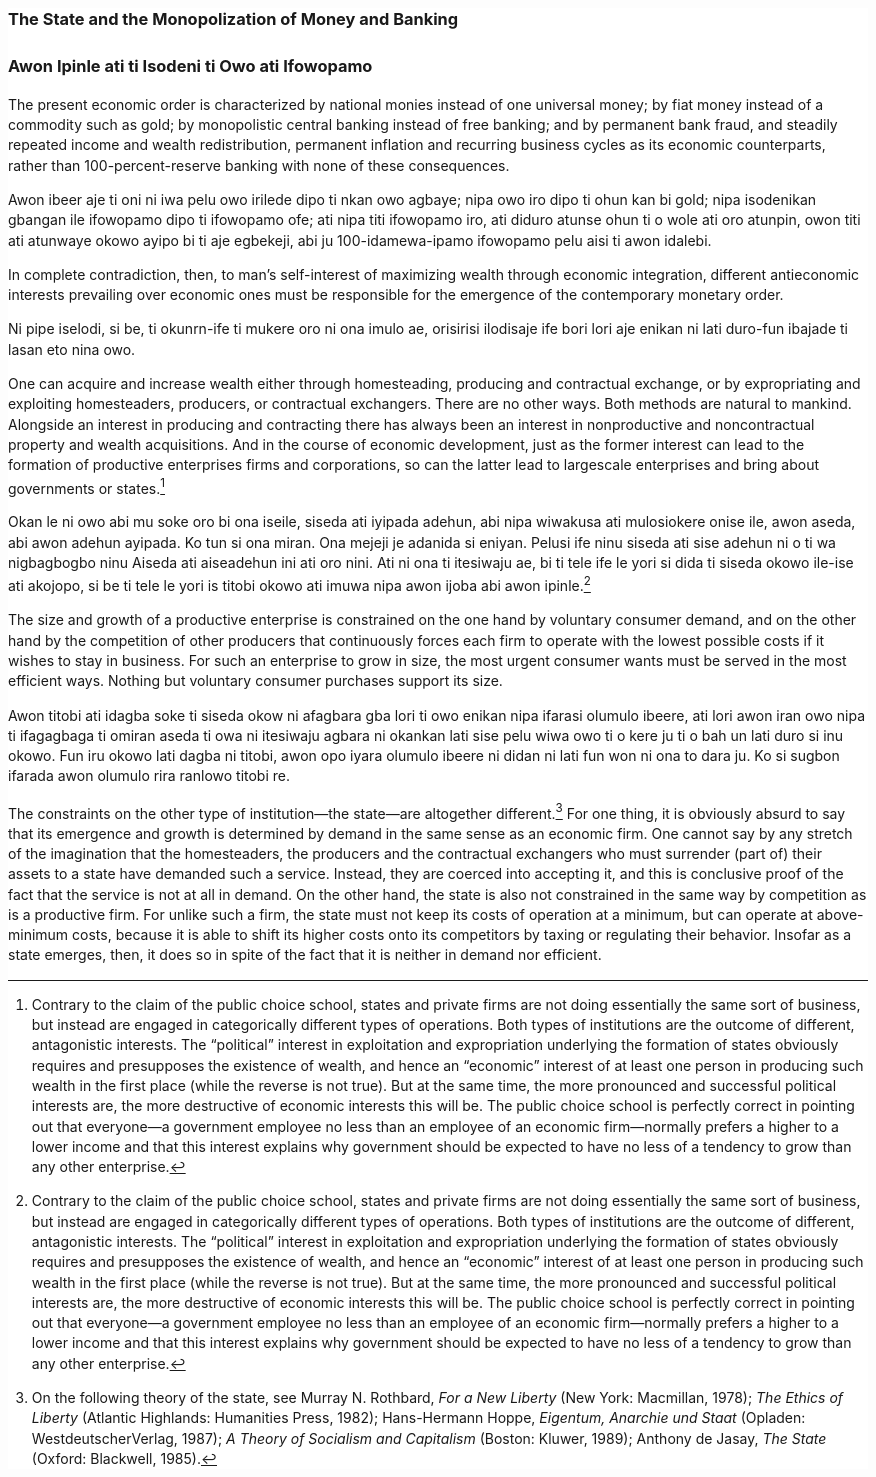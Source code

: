 ### The State and the Monopolization of Money and Banking

### Awon Ipinle ati ti Isodeni ti Owo ati Ifowopamo

The present economic order is characterized by national monies instead of one universal money; by fiat money instead of a commodity such as gold; by monopolistic central banking instead of free banking; and by permanent bank fraud, and steadily repeated income and wealth redistribution, permanent inflation and recurring business cycles as its economic counterparts, rather than 100-percent-reserve banking with none of these consequences.

Awon ibeer aje ti oni ni iwa pelu owo irilede dipo ti nkan owo agbaye; nipa owo iro dipo ti ohun kan bi gold; nipa isodenikan gbangan ile ifowopamo dipo ti ifowopamo ofe; ati nipa titi ifowopamo iro, ati diduro atunse ohun ti o wole ati oro atunpin, owon titi ati atunwaye okowo ayipo bi ti aje egbekeji, abi ju 100-idamewa-ipamo ifowopamo pelu aisi ti awon idalebi.

In complete contradiction, then, to man’s self-interest of maximizing wealth through economic integration, different antieconomic interests prevailing over economic ones must be responsible for the emergence of the contemporary monetary order.

Ni pipe iselodi, si be, ti okunrn-ife ti mukere oro ni ona imulo ae, orisirisi ilodisaje ife bori lori aje enikan ni lati duro-fun ibajade ti lasan eto nina owo.

One can acquire and increase wealth either through homesteading, producing and contractual exchange, or by expropriating and exploiting homesteaders, producers, or contractual exchangers. There are no other ways. Both methods are natural to mankind. Alongside an interest in producing and contracting there has always been an interest in nonproductive and noncontractual property and wealth acquisitions. And in the course of economic development, just as the former interest can lead to the formation of productive enterprises firms and corporations, so can the latter lead to largescale enterprises and bring about governments or states.[^9]

Okan le ni owo abi mu soke oro bi ona iseile, siseda ati iyipada adehun, abi nipa wiwakusa ati mulosiokere onise ile, awon aseda, abi awon adehun ayipada. Ko tun si ona miran. Ona mejeji je adanida si eniyan. Pelusi ife ninu siseda ati sise adehun ni o ti wa nigbagbogbo ninu Aiseda ati aiseadehun ini ati oro nini. Ati ni ona ti itesiwaju ae, bi ti tele ife le yori si dida ti siseda okowo ile-ise ati akojopo, si be ti tele le yori is titobi okowo ati imuwa nipa awon ijoba abi awon ipinle.[^9]

The size and growth of a productive enterprise is constrained on the one hand by voluntary consumer demand, and on the other hand by the competition of other producers that continuously forces each firm to operate with the lowest possible costs if it wishes to stay in business. For such an enterprise to grow in size, the most urgent consumer wants must be served in the most efficient ways. Nothing but voluntary consumer purchases support its size.

Awon titobi ati idagba soke ti siseda okow ni afagbara gba lori ti owo enikan nipa ifarasi olumulo ibeere, ati lori awon iran owo nipa ti ifagagbaga ti omiran aseda ti owa ni itesiwaju agbara ni okankan lati sise pelu wiwa owo ti o kere ju ti o bah un lati duro si inu okowo. Fun iru okowo lati dagba ni titobi, awon opo iyara olumulo ibeere ni didan ni lati fun won ni ona to dara ju. Ko si sugbon ifarada awon olumulo rira ranlowo titobi re.

The constraints on the other type of institution—the state—are altogether different.[^10] For one thing, it is obviously absurd to say that its emergence and growth is determined by demand in the same sense as an economic firm. One cannot say by any stretch of the imagination that the homesteaders, the producers and the contractual exchangers who must surrender (part of) their assets to a state have demanded such a service. Instead, they are coerced into accepting it, and this is conclusive proof of the fact that the service is not at all in demand. On the other hand, the state is also not constrained in the same way by competition as is a productive firm. For unlike such a firm, the state must not keep its costs of operation at a minimum, but can operate at above-minimum costs, because it is able to shift its higher costs onto its competitors by taxing or regulating their behavior. Insofar as a state emerges, then, it does so in spite of the fact that it is neither in demand nor efficient.


[^9]: Contrary to the claim of the public choice school, states and private firms are not doing essentially the same sort of business, but instead are engaged in categorically different types of operations. Both types of institutions are the outcome of different, antagonistic interests. The “political” interest in exploitation and expropriation underlying the formation of states obviously requires and presupposes the existence of wealth, and hence an “economic” interest of at least one person in producing such wealth in the first place (while the reverse is not true). But at the same time, the more pronounced and successful political interests are, the more destructive of economic interests this will be. The public choice school is perfectly correct in pointing out that everyone—a government employee no less than an employee of an economic firm—normally prefers a higher to a lower income and that this interest explains why government should be expected to have no less of a tendency to grow than any other enterprise.
[^9]: Ni kiko eyin si gbigba gbangba yiyan layo ile-iwe, ipinle ati aladani ile-ise won kin se nitooto iru ise okowo kan, sugbon dipo won sise ni ipele orisiri iru ise. Mejeji iru ile-ise ni awn imuwole ti orisiris, ife ilodi. Awon “onselu” ife si wiwakusa ati kiko wa labe ti sise ti awon ipinle ni opo ibeere ati bibeere ti wiwa oro, ati sibe “ aje” ife ti kikere eniyan kan ni siseda iru oro in ona kini ( ni gbati ikopamo o se je otito). Sugbon ni ona keji, bi ti siso ati sisere ti onselu ife si wa ju, beni jiju bibaje ti ife ae se ma wa. Awon gbangab yiyan ile-iwe je kodoro wa ni nina owo pe gbogbo eniyan –awon onsise ijoba ko kere si onsise ti ile-ise aje – nibe feran giga si kikere imuwole ati pelu ti ife yi se alaye iredi ti ijoba ti ma reti lati ni okere wiwa lati dagba ju awon okowo iimran.
[^10]: On the following theory of the state, see Murray N. Rothbard, *For a New Liberty* (New York: Macmillan, 1978); *The Ethics of Liberty* (Atlantic Highlands: Humanities Press, 1982); Hans-Hermann Hoppe, *Eigentum, Anarchie und Staat* (Opladen: WestdeutscherVerlag, 1987); *A Theory of Socialism and Capitalism* (Boston: Kluwer, 1989); Anthony de Jasay, *The State* (Oxford: Blackwell, 1985).
[^10]: Lori awon akosile ti ipinle, woo Murray N. Rothbard, *For a New Liberty* (New York: Macmillan, 1978); *The Ethics of Liberty* (Atlantic Highlands: Humanities Press, 1982); Hans-Hermann Hoppe, *Eigentum, Anarchie und Staat* (Opladen: WestdeutscherVerlag, 1987); *A Theory of Socialism and Capitalism* (Boston: Kluwer, 1989); Anthony de Jasay, *The State* (Oxford: Blackwell, 1985).
[^11]: On the semantic confusion spread through the term “conceptual agreement” in particular by James Buchanan, see Hans-Hermann Hoppe, “The Fallacies of the Public Goods Theory and the Production of Security,” *Journal of Libertarian Studies* 9, no. 1 (1989); supra, chap. 1.
[^11]: Lori ti wiwa ede idaru ti o tanka ni ona ede “ adehun apapo” ni paato nipa James Buchanan, see Hans-Hermann Hoppe, “The Fallacies of the Public Goods Theory and the Production of Security,” *Journal of Libertarian Studies* 9, no. 1 (1989); supra, chap. 1.
[^12]: See Hoppe, *Eigentum, Anarchie, und Staat*, chap. 5.3; *A Theory of Socialism and Capitalism*, chap. 8.
[^12]: Woo Hoppe, *Eigentum, Anarchie, und Staat*, chap. 5.3; *A Theory of Socialism and Capitalism*, chap. 8. 
[^13]: On democratization as a means of expanding state power, see Bertrand de Jouvenel, *On Power* (New York: Viking Press, 1949), pp. 9–10.
[^13]: Lori isoditialagbada bi ona ti fife agbara ipinle, woo Bertrand de Jouvenel, *On Power* (New York: Viking Press, 1949), pp. 9–10.
[^14]: On the state’s inherent tendency toward achieving an unrestricted counterfeiting monopoly, see Murray N. Rothbard, *The Mystery of Banking;* idem, *What Has Government Done to Our Money?* (San Rafael, Calif.: Libertarian Publishers, 1985).
[^14]: Lori awon ipinle ogun o je mo siwaju ati nini aidilowo eke isodeni, woo Murray N. Rothbard, *The Mystery of Banking;* idem, *What Has Government Done to Our Money?* (San Rafael, Calif.: Libertarian Publishers, 1985).
[^15]: On the impossibility of money originating as a fiat paper money, see the regression theorem: Mises, *The Theory of Money and Credit*, pp. 97–123; *Human Action*, pp. 408–10; Rothbard, *Man, Economy, and State*, vol. I, pp. 231–37.
[^15]: Lori ti aisese ti owo to jeyo bi iro owo paper, woo ijasehin akosile: Mises, *The Theory of Money and Credit*, pp. 97–123; *Human Action*, pp. 408–10; Rothbard, *Man, Economy, and State*, vol. I, pp. 231–37.